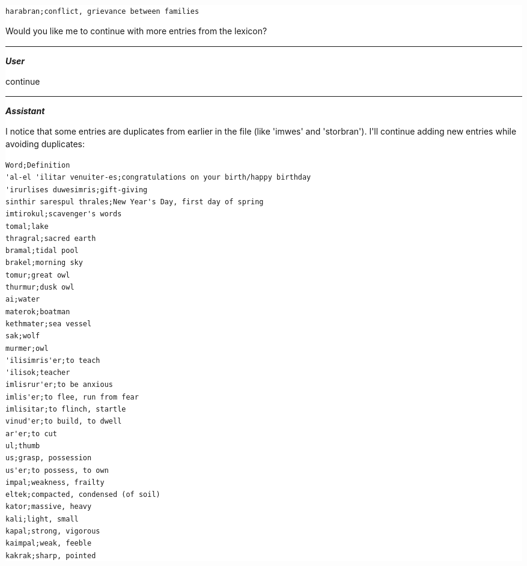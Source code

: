 ```csv:data/languages/hickic/seneran/early-hick/early-hick.csv
harabran;conflict, grievance between families
```

Would you like me to continue with more entries from the lexicon?

---

_**User**_

continue

---

_**Assistant**_



I notice that some entries are duplicates from earlier in the file (like 'imwes' and 'storbran'). I'll continue adding new entries while avoiding duplicates:

```csv:data/languages/hickic/seneran/early-hick/early-hick.csv
Word;Definition
'al-el 'ilitar venuiter-es;congratulations on your birth/happy birthday
'irurlises duwesimris;gift-giving
sinthir sarespul thrales;New Year's Day, first day of spring
imtirokul;scavenger's words
tomal;lake
thragral;sacred earth
bramal;tidal pool
brakel;morning sky
tomur;great owl
thurmur;dusk owl
ai;water
materok;boatman
kethmater;sea vessel
sak;wolf
murmer;owl
'ilisimris'er;to teach
'ilisok;teacher
imlisrur'er;to be anxious
imlis'er;to flee, run from fear
imlisitar;to flinch, startle
vinud'er;to build, to dwell
ar'er;to cut
ul;thumb
us;grasp, possession
us'er;to possess, to own
impal;weakness, frailty
eltek;compacted, condensed (of soil)
kator;massive, heavy
kali;light, small
kapal;strong, vigorous
kaimpal;weak, feeble
kakrak;sharp, pointed
```

